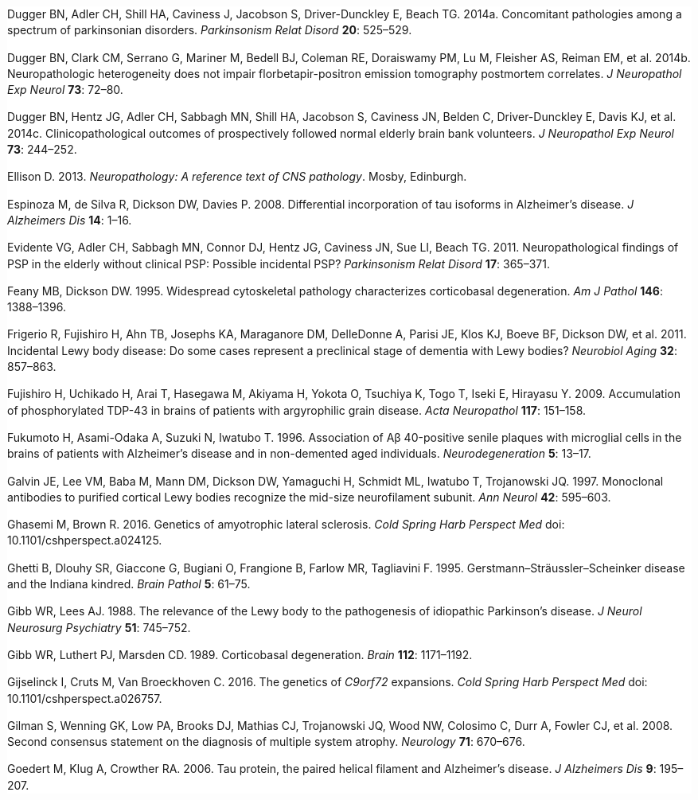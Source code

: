 Dugger BN, Adler CH, Shill HA, Caviness J, Jacobson S, Driver-Dunckley E, Beach TG. 2014a. Concomitant pathologies among a spectrum of parkinsonian disorders. *Parkinsonism Relat Disord* **20**: 525–529.

Dugger BN, Clark CM, Serrano G, Mariner M, Bedell BJ, Coleman RE, Doraiswamy PM, Lu M, Fleisher AS, Reiman EM, et al. 2014b. Neuropathologic heterogeneity does not impair florbetapir-positron emission tomography postmortem correlates. *J Neuropathol Exp Neurol* **73**: 72–80.

Dugger BN, Hentz JG, Adler CH, Sabbagh MN, Shill HA, Jacobson S, Caviness JN, Belden C, Driver-Dunckley E, Davis KJ, et al. 2014c. Clinicopathological outcomes of prospectively followed normal elderly brain bank volunteers. *J Neuropathol Exp Neurol* **73**: 244–252.

Ellison D. 2013. *Neuropathology: A reference text of CNS pathology*. Mosby, Edinburgh.

Espinoza M, de Silva R, Dickson DW, Davies P. 2008. Differential incorporation of tau isoforms in Alzheimer’s disease. *J Alzheimers Dis* **14**: 1–16.

Evidente VG, Adler CH, Sabbagh MN, Connor DJ, Hentz JG, Caviness JN, Sue LI, Beach TG. 2011. Neuropathological findings of PSP in the elderly without clinical PSP: Possible incidental PSP? *Parkinsonism Relat Disord* **17**: 365–371.

Feany MB, Dickson DW. 1995. Widespread cytoskeletal pathology characterizes corticobasal degeneration. *Am J Pathol* **146**: 1388–1396.

Frigerio R, Fujishiro H, Ahn TB, Josephs KA, Maraganore DM, DelleDonne A, Parisi JE, Klos KJ, Boeve BF, Dickson DW, et al. 2011. Incidental Lewy body disease: Do some cases represent a preclinical stage of dementia with Lewy bodies? *Neurobiol Aging* **32**: 857–863.

Fujishiro H, Uchikado H, Arai T, Hasegawa M, Akiyama H, Yokota O, Tsuchiya K, Togo T, Iseki E, Hirayasu Y. 2009. Accumulation of phosphorylated TDP-43 in brains of patients with argyrophilic grain disease. *Acta Neuropathol* **117**: 151–158.

Fukumoto H, Asami-Odaka A, Suzuki N, Iwatubo T. 1996. Association of Aβ 40-positive senile plaques with microglial cells in the brains of patients with Alzheimer’s disease and in non-demented aged individuals. *Neurodegeneration* **5**: 13–17.

Galvin JE, Lee VM, Baba M, Mann DM, Dickson DW, Yamaguchi H, Schmidt ML, Iwatubo T, Trojanowski JQ. 1997. Monoclonal antibodies to purified cortical Lewy bodies recognize the mid-size neurofilament subunit. *Ann Neurol* **42**: 595–603.

Ghasemi M, Brown R. 2016. Genetics of amyotrophic lateral sclerosis. *Cold Spring Harb Perspect Med* doi: 10.1101/cshperspect.a024125.

Ghetti B, Dlouhy SR, Giaccone G, Bugiani O, Frangione B, Farlow MR, Tagliavini F. 1995. Gerstmann–Sträussler–Scheinker disease and the Indiana kindred. *Brain Pathol* **5**: 61–75.

Gibb WR, Lees AJ. 1988. The relevance of the Lewy body to the pathogenesis of idiopathic Parkinson’s disease. *J Neurol Neurosurg Psychiatry* **51**: 745–752.

Gibb WR, Luthert PJ, Marsden CD. 1989. Corticobasal degeneration. *Brain* **112**: 1171–1192.

Gijselinck I, Cruts M, Van Broeckhoven C. 2016. The genetics of *C9orf72* expansions. *Cold Spring Harb Perspect Med* doi: 10.1101/cshperspect.a026757.

Gilman S, Wenning GK, Low PA, Brooks DJ, Mathias CJ, Trojanowski JQ, Wood NW, Colosimo C, Durr A, Fowler CJ, et al. 2008. Second consensus statement on the diagnosis of multiple system atrophy. *Neurology* **71**: 670–676.

Goedert M, Klug A, Crowther RA. 2006. Tau protein, the paired helical filament and Alzheimer’s disease. *J Alzheimers Dis* **9**: 195–207.
